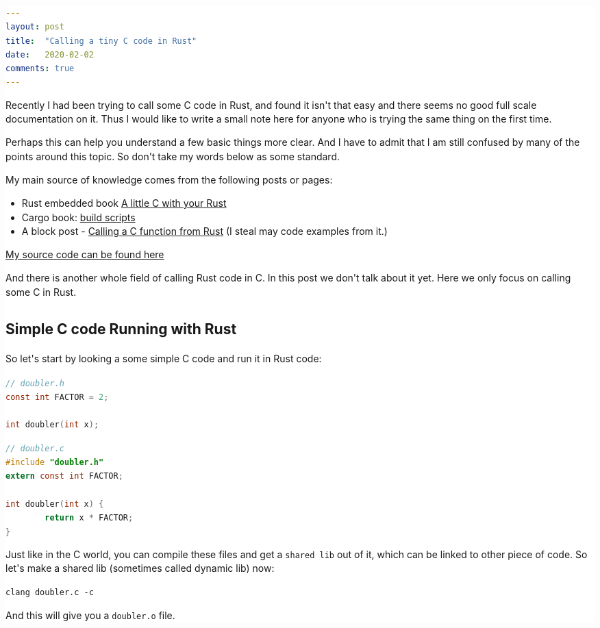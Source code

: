 ```yaml
---
layout: post
title:  "Calling a tiny C code in Rust"
date:   2020-02-02
comments: true
---
```


Recently I had been trying to call some C code in Rust, and found it isn't that easy and there seems no good full scale documentation on it. Thus I would like to write a small note here for anyone who is trying the same thing on the first time. 

Perhaps this can help you understand a few basic things more clear. And I have to admit that I am still confused by many of the points around this topic. So don't take my words below as some standard.

My main source of knowledge comes from the following posts or pages:
* Rust embedded book [A little C with your Rust](https://rust-embedded.github.io/book/interoperability/c-with-rust.html)
* Cargo book: [build scripts](https://doc.rust-lang.org/cargo/reference/build-scripts.html)
* A block post - [Calling a C function from Rust](https://blog.jfo.click/calling-a-c-function-from-rust/) (I steal may code examples from it.)

[My source code can be found here](https://github.com/liufuyang/rust-call-c-demo)

And there is another whole field of calling Rust code in C. In this post we don't talk about it yet. Here we only focus on calling some C in Rust.

## Simple C code Running with Rust
So let's start by looking a some simple C code and run
it in Rust code:
```h
// doubler.h
const int FACTOR = 2;

int doubler(int x);
```

```c
// doubler.c
#include "doubler.h"
extern const int FACTOR;

int doubler(int x) {
        return x * FACTOR;
}
```

Just like in the C world, you can compile these files and get a `shared lib` out of it, which can be linked to other piece of code. So let's make a shared lib (sometimes called dynamic lib) now:
```shell
clang doubler.c -c
```
And this will give you a `doubler.o` file.
